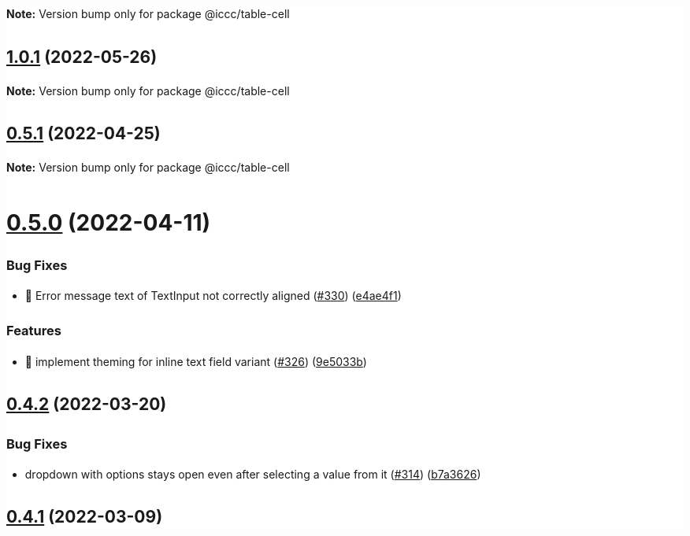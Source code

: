 **Note:** Version bump only for package @iccc/table-cell





## [1.0.1](https://git.autodesk.com//dpe/iccc/compare/@iccc/table-cell@0.5.1...@iccc/table-cell@1.0.1) (2022-05-26)

**Note:** Version bump only for package @iccc/table-cell





## [0.5.1](https://git.autodesk.com//dpe/iccc/compare/@iccc/table-cell@0.5.0...@iccc/table-cell@0.5.1) (2022-04-25)

**Note:** Version bump only for package @iccc/table-cell





# [0.5.0](https://git.autodesk.com//dpe/iccc/compare/@iccc/table-cell@0.4.2...@iccc/table-cell@0.5.0) (2022-04-11)


### Bug Fixes

* 🐛 Error message text of TextInput not correctly aligned ([#330](https://git.autodesk.com//dpe/iccc/issues/330)) ([e4ae4f1](https://git.autodesk.com//dpe/iccc/commits/e4ae4f18d0e00669c550dcf297871a6d917a0062))


### Features

* 🎸 implement theming for inline text field variant  ([#326](https://git.autodesk.com//dpe/iccc/issues/326)) ([9e5033b](https://git.autodesk.com//dpe/iccc/commits/9e5033b0f94b12bb000d8e38edbf57452d59c1da))





## [0.4.2](https://git.autodesk.com//dpe/iccc/compare/@iccc/table-cell@0.4.1...@iccc/table-cell@0.4.2) (2022-03-20)


### Bug Fixes

* dropdown with options stays open even after selecting a value from it ([#314](https://git.autodesk.com//dpe/iccc/issues/314)) ([b7a3626](https://git.autodesk.com//dpe/iccc/commits/b7a36265af9a966112d52ca81f12a2254e8ced2c))





## [0.4.1](https://git.autodesk.com//dpe/iccc/compare/@iccc/table-cell@0.4.0...@iccc/table-cell@0.4.1) (2022-03-09)
